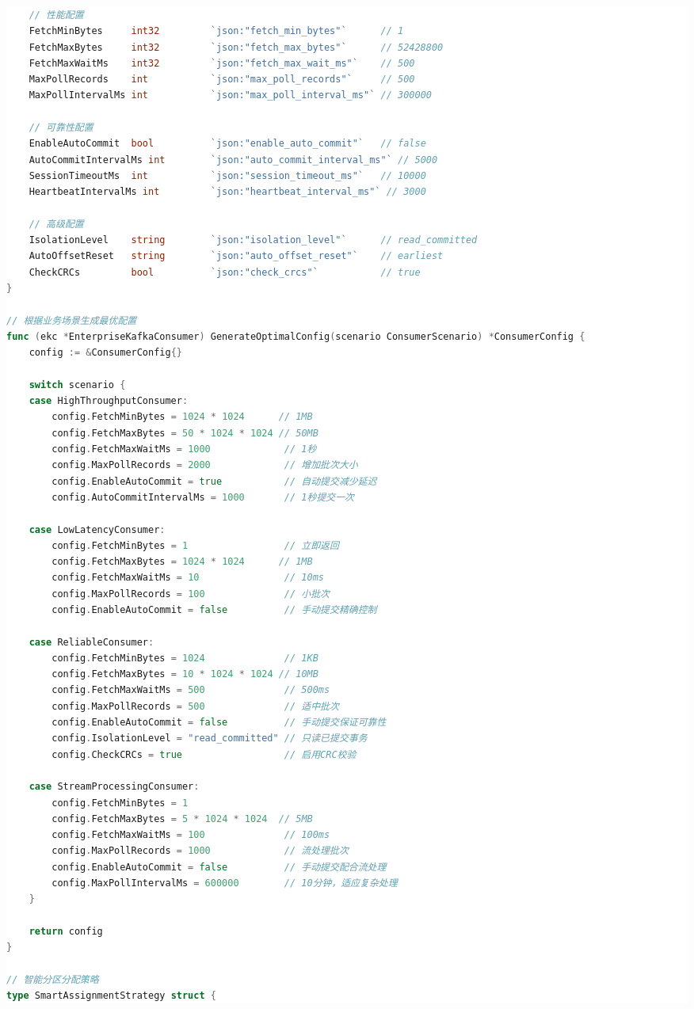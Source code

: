 ```go
    // 性能配置
    FetchMinBytes     int32         `json:"fetch_min_bytes"`      // 1
    FetchMaxBytes     int32         `json:"fetch_max_bytes"`      // 52428800
    FetchMaxWaitMs    int32         `json:"fetch_max_wait_ms"`    // 500
    MaxPollRecords    int           `json:"max_poll_records"`     // 500
    MaxPollIntervalMs int           `json:"max_poll_interval_ms"` // 300000
    
    // 可靠性配置
    EnableAutoCommit  bool          `json:"enable_auto_commit"`   // false
    AutoCommitIntervalMs int        `json:"auto_commit_interval_ms"` // 5000
    SessionTimeoutMs  int           `json:"session_timeout_ms"`   // 10000
    HeartbeatIntervalMs int         `json:"heartbeat_interval_ms"` // 3000
    
    // 高级配置
    IsolationLevel    string        `json:"isolation_level"`      // read_committed
    AutoOffsetReset   string        `json:"auto_offset_reset"`    // earliest
    CheckCRCs         bool          `json:"check_crcs"`           // true
}

// 根据业务场景生成最优配置
func (ekc *EnterpriseKafkaConsumer) GenerateOptimalConfig(scenario ConsumerScenario) *ConsumerConfig {
    config := &ConsumerConfig{}
    
    switch scenario {
    case HighThroughputConsumer:
        config.FetchMinBytes = 1024 * 1024      // 1MB
        config.FetchMaxBytes = 50 * 1024 * 1024 // 50MB
        config.FetchMaxWaitMs = 1000             // 1秒
        config.MaxPollRecords = 2000             // 增加批次大小
        config.EnableAutoCommit = true           // 自动提交减少延迟
        config.AutoCommitIntervalMs = 1000       // 1秒提交一次
        
    case LowLatencyConsumer:
        config.FetchMinBytes = 1                 // 立即返回
        config.FetchMaxBytes = 1024 * 1024      // 1MB
        config.FetchMaxWaitMs = 10               // 10ms
        config.MaxPollRecords = 100              // 小批次
        config.EnableAutoCommit = false          // 手动提交精确控制
        
    case ReliableConsumer:
        config.FetchMinBytes = 1024              // 1KB
        config.FetchMaxBytes = 10 * 1024 * 1024 // 10MB
        config.FetchMaxWaitMs = 500              // 500ms
        config.MaxPollRecords = 500              // 适中批次
        config.EnableAutoCommit = false          // 手动提交保证可靠性
        config.IsolationLevel = "read_committed" // 只读已提交事务
        config.CheckCRCs = true                  // 启用CRC校验
        
    case StreamProcessingConsumer:
        config.FetchMinBytes = 1
        config.FetchMaxBytes = 5 * 1024 * 1024  // 5MB
        config.FetchMaxWaitMs = 100              // 100ms
        config.MaxPollRecords = 1000             // 流处理批次
        config.EnableAutoCommit = false          // 手动提交配合流处理
        config.MaxPollIntervalMs = 600000        // 10分钟，适应复杂处理
    }
    
    return config
}

// 智能分区分配策略
type SmartAssignmentStrategy struct {
```